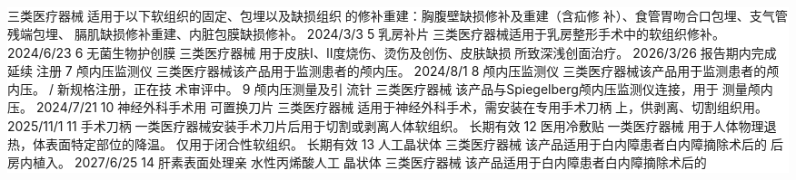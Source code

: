 三类医疗器械
适用于以下软组织的固定、包埋以及缺损组织
的修补重建：胸腹壁缺损修补及重建（含疝修
补）、食管胃吻合口包埋、支气管残端包埋、
膈肌缺损修补重建、内脏包膜缺损修补。
2024/3/3
5
乳房补片
三类医疗器械适用于乳房整形手术中的软组织修补。
2024/6/23
6
无菌生物护创膜
三类医疗器械
用于皮肤Ⅰ、Ⅱ度烧伤、烫伤及创伤、皮肤缺损
所致深浅创面治疗。
2026/3/26
报告期内完成延续
注册
7
颅内压监测仪
三类医疗器械该产品用于监测患者的颅内压。
2024/8/1
8
颅内压监测仪
三类医疗器械该产品用于监测患者的颅内压。
/
新规格注册，正在技
术审评中。
9
颅内压测量及引
流针
三类医疗器械
该产品与Spiegelberg颅内压监测仪连接，用于
测量颅内压。
2024/7/21
10
神经外科手术用
可置换刀片
三类医疗器械
适用于神经外科手术，需安装在专用手术刀柄
上，供剥离、切割组织用。
2025/11/1
11
手术刀柄
一类医疗器械安装手术刀片后用于切割或剥离人体软组织。
长期有效
12
医用冷敷贴
一类医疗器械
用于人体物理退热，体表面特定部位的降温。
仅用于闭合性软组织。
长期有效
13
人工晶状体
三类医疗器械
该产品适用于白内障患者白内障摘除术后的
后房内植入。
2027/6/25
14
肝素表面处理亲
水性丙烯酸人工
晶状体
三类医疗器械
该产品适用于白内障患者白内障摘除术后的